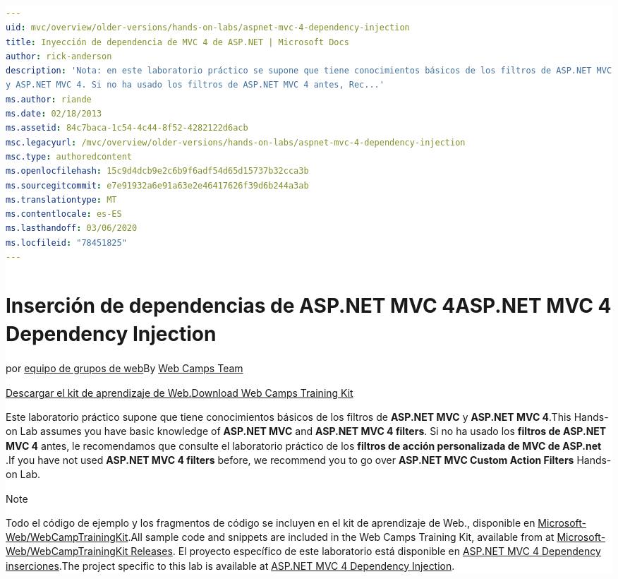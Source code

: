 ```yaml
---
uid: mvc/overview/older-versions/hands-on-labs/aspnet-mvc-4-dependency-injection
title: Inyección de dependencia de MVC 4 de ASP.NET | Microsoft Docs
author: rick-anderson
description: 'Nota: en este laboratorio práctico se supone que tiene conocimientos básicos de los filtros de ASP.NET MVC y ASP.NET MVC 4. Si no ha usado los filtros de ASP.NET MVC 4 antes, Rec...'
ms.author: riande
ms.date: 02/18/2013
ms.assetid: 84c7baca-1c54-4c44-8f52-4282122d6acb
msc.legacyurl: /mvc/overview/older-versions/hands-on-labs/aspnet-mvc-4-dependency-injection
msc.type: authoredcontent
ms.openlocfilehash: 15c9d4dcb9e2c6b9f6adf54d65d15737b32cca3b
ms.sourcegitcommit: e7e91932a6e91a63e2e46417626f39d6b244a3ab
ms.translationtype: MT
ms.contentlocale: es-ES
ms.lasthandoff: 03/06/2020
ms.locfileid: "78451825"
---
```

# <a name="aspnet-mvc-4-dependency-injection"></a><span data-ttu-id="c7b1b-104">Inserción de dependencias de ASP.NET MVC 4</span><span class="sxs-lookup"><span data-stu-id="c7b1b-104">ASP.NET MVC 4 Dependency Injection</span></span>

<span data-ttu-id="c7b1b-105">por [equipo de grupos de web](https://twitter.com/webcamps)</span><span class="sxs-lookup"><span data-stu-id="c7b1b-105">By [Web Camps Team](https://twitter.com/webcamps)</span></span>

[<span data-ttu-id="c7b1b-106">Descargar el kit de aprendizaje de Web.</span><span class="sxs-lookup"><span data-stu-id="c7b1b-106">Download Web Camps Training Kit</span></span>](https://aka.ms/webcamps-training-kit)

<span data-ttu-id="c7b1b-107">Este laboratorio práctico supone que tiene conocimientos básicos de los filtros de **ASP.NET MVC** y **ASP.NET MVC 4**.</span><span class="sxs-lookup"><span data-stu-id="c7b1b-107">This Hands-on Lab assumes you have basic knowledge of **ASP.NET MVC** and **ASP.NET MVC 4 filters**.</span></span> <span data-ttu-id="c7b1b-108">Si no ha usado los **filtros de ASP.NET MVC 4** antes, le recomendamos que consulte el laboratorio práctico de los **filtros de acción personalizada de MVC de ASP.net** .</span><span class="sxs-lookup"><span data-stu-id="c7b1b-108">If you have not used **ASP.NET MVC 4 filters** before, we recommend you to go over **ASP.NET MVC Custom Action Filters** Hands-on Lab.</span></span>

> [!NOTE]
> <span data-ttu-id="c7b1b-109">Todo el código de ejemplo y los fragmentos de código se incluyen en el kit de aprendizaje de Web., disponible en [Microsoft-Web/WebCampTrainingKit](https://aka.ms/webcamps-training-kit).</span><span class="sxs-lookup"><span data-stu-id="c7b1b-109">All sample code and snippets are included in the Web Camps Training Kit, available from at [Microsoft-Web/WebCampTrainingKit Releases](https://aka.ms/webcamps-training-kit).</span></span> <span data-ttu-id="c7b1b-110">El proyecto específico de este laboratorio está disponible en [ASP.NET MVC 4 Dependency inserciones](https://github.com/Microsoft-Web/HOL-MVC4DependencyInjection).</span><span class="sxs-lookup"><span data-stu-id="c7b1b-110">The project specific to this lab is available at [ASP.NET MVC 4 Dependency Injection](https://github.com/Microsoft-Web/HOL-MVC4DependencyInjection).</span></span>
